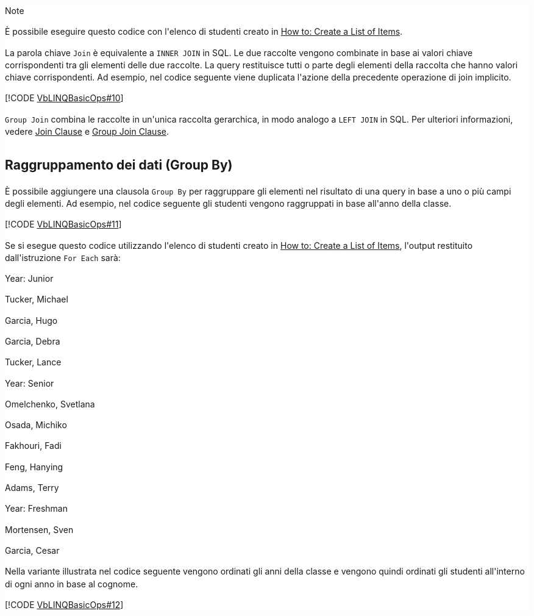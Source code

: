 > [!NOTE]
>  È possibile eseguire questo codice con l'elenco di studenti creato in [How to: Create a List of Items](../../../../visual-basic/programming-guide/concepts/linq/how-to-create-a-list-of-items.md).  
  
 La parola chiave `Join` è equivalente a `INNER JOIN` in SQL.  Le due raccolte vengono combinate in base ai valori chiave corrispondenti tra gli elementi delle due raccolte.  La query restituisce tutti o parte degli elementi della raccolta che hanno valori chiave corrispondenti.  Ad esempio, nel codice seguente viene duplicata l'azione della precedente operazione di join implicito.  
  
 [!CODE [VbLINQBasicOps#10](../CodeSnippet/VS_Snippets_VBCSharp/VbLINQBasicOps#10)]  
  
 `Group Join` combina le raccolte in un'unica raccolta gerarchica, in modo analogo a `LEFT JOIN` in SQL.  Per ulteriori informazioni, vedere [Join Clause](../../../../visual-basic/language-reference/queries/join-clause.md) e [Group Join Clause](../../../../visual-basic/language-reference/queries/group-join-clause.md).  
  
## Raggruppamento dei dati \(Group By\)  
 È possibile aggiungere una clausola `Group By` per raggruppare gli elementi nel risultato di una query in base a uno o più campi degli elementi.  Ad esempio, nel codice seguente gli studenti vengono raggruppati in base all'anno della classe.  
  
 [!CODE [VbLINQBasicOps#11](../CodeSnippet/VS_Snippets_VBCSharp/VbLINQBasicOps#11)]  
  
 Se si esegue questo codice utilizzando l'elenco di studenti creato in [How to: Create a List of Items](../../../../visual-basic/programming-guide/concepts/linq/how-to-create-a-list-of-items.md), l'output restituito dall'istruzione `For Each` sarà:  
  
 Year: Junior  
  
 Tucker, Michael  
  
 Garcia, Hugo  
  
 Garcia, Debra  
  
 Tucker, Lance  
  
 Year: Senior  
  
 Omelchenko, Svetlana  
  
 Osada, Michiko  
  
 Fakhouri, Fadi  
  
 Feng, Hanying  
  
 Adams, Terry  
  
 Year: Freshman  
  
 Mortensen, Sven  
  
 Garcia, Cesar  
  
 Nella variante illustrata nel codice seguente vengono ordinati gli anni della classe e vengono quindi ordinati gli studenti all'interno di ogni anno in base al cognome.  
  
 [!CODE [VbLINQBasicOps#12](../CodeSnippet/VS_Snippets_VBCSharp/VbLINQBasicOps#12)]  
  